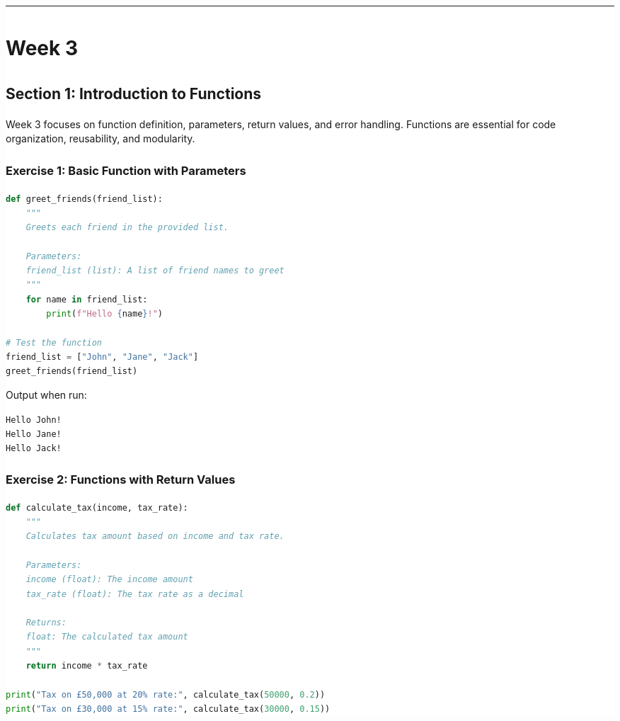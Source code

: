 <hr/>

# Week 3

## Section 1: Introduction to Functions

Week 3 focuses on function definition, parameters, return values, and error handling. Functions are essential for code organization, reusability, and modularity.

### Exercise 1: Basic Function with Parameters

```python
def greet_friends(friend_list):
    """
    Greets each friend in the provided list.

    Parameters:
    friend_list (list): A list of friend names to greet
    """
    for name in friend_list:
        print(f"Hello {name}!")

# Test the function
friend_list = ["John", "Jane", "Jack"]
greet_friends(friend_list)
```

Output when run:
```console
Hello John!
Hello Jane!
Hello Jack!
```

### Exercise 2: Functions with Return Values

```python
def calculate_tax(income, tax_rate):
    """
    Calculates tax amount based on income and tax rate.

    Parameters:
    income (float): The income amount
    tax_rate (float): The tax rate as a decimal

    Returns:
    float: The calculated tax amount
    """
    return income * tax_rate

print("Tax on £50,000 at 20% rate:", calculate_tax(50000, 0.2))
print("Tax on £30,000 at 15% rate:", calculate_tax(30000, 0.15))
```
